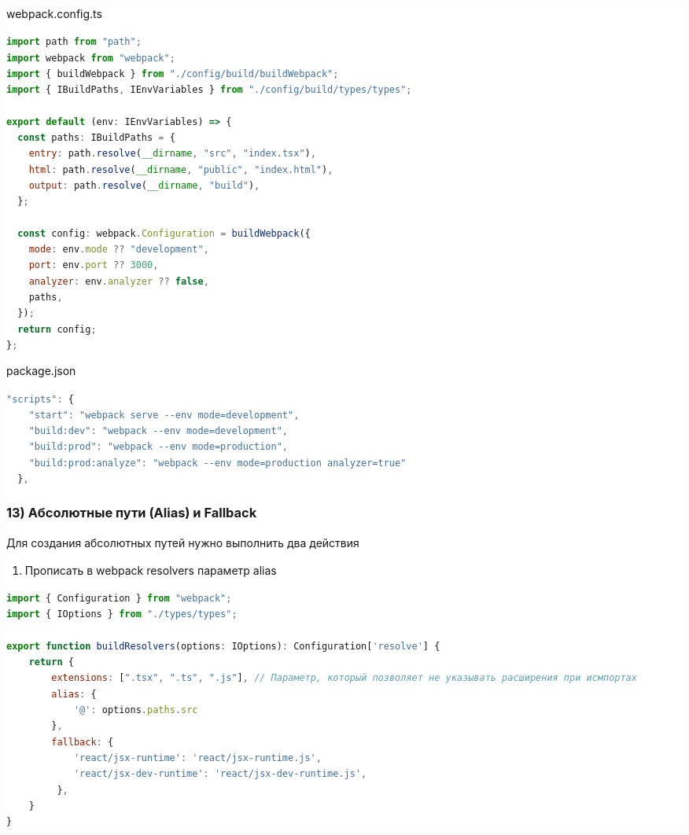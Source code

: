 ```jsx
```

webpack.config.ts

```jsx
import path from "path";
import webpack from "webpack";
import { buildWebpack } from "./config/build/buildWebpack";
import { IBuildPaths, IEnvVariables } from "./config/build/types/types";

export default (env: IEnvVariables) => {
  const paths: IBuildPaths = {
    entry: path.resolve(__dirname, "src", "index.tsx"),
    html: path.resolve(__dirname, "public", "index.html"),
    output: path.resolve(__dirname, "build"),
  };

  const config: webpack.Configuration = buildWebpack({
    mode: env.mode ?? "development",
    port: env.port ?? 3000,
    analyzer: env.analyzer ?? false,
    paths,
  });
  return config;
};

```

package.json

```jsx
"scripts": {
    "start": "webpack serve --env mode=development",
    "build:dev": "webpack --env mode=development",
    "build:prod": "webpack --env mode=production",
    "build:prod:analyze": "webpack --env mode=production analyzer=true"
  },
```

### 13) Абсолютные пути (Alias) и Fallback

Для создания абсолютных путей нужно выполнить два действия 

1)  Прописать в webpack resolvers параметр alias

```jsx
import { Configuration } from "webpack";
import { IOptions } from "./types/types";

export function buildResolvers(options: IOptions): Configuration['resolve'] {
    return {
        extensions: [".tsx", ".ts", ".js"], // Параметр, который позволяет не указывать расширения при исмпортах
        alias: {
            '@': options.paths.src
        },
        fallback: {
	        'react/jsx-runtime': 'react/jsx-runtime.js',
	        'react/jsx-dev-runtime': 'react/jsx-dev-runtime.js',
		 },
    }
}
```
